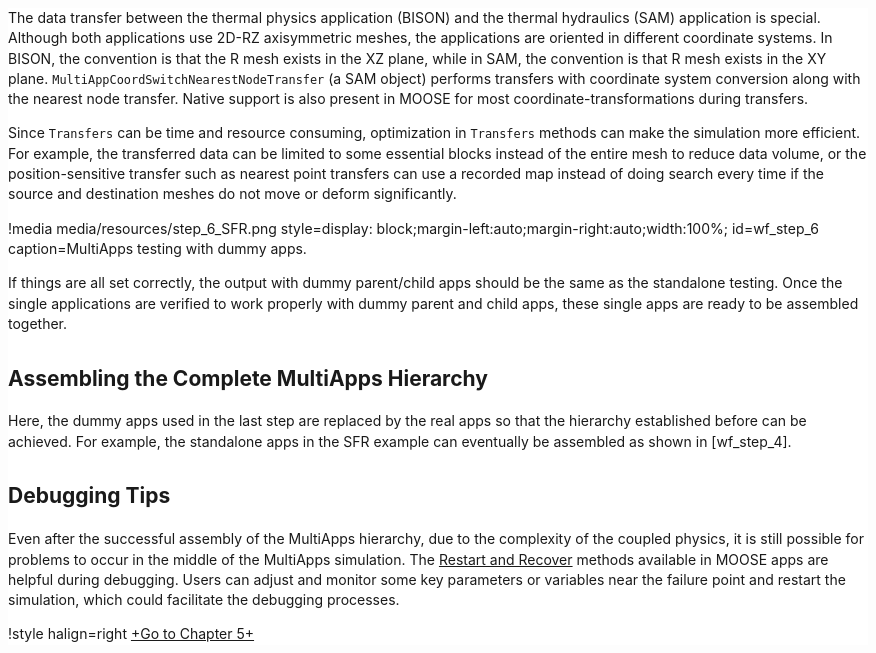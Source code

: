The data transfer between the thermal physics application (BISON) and the thermal hydraulics (SAM) application is special. Although both applications use 2D-RZ axisymmetric meshes, the applications are oriented in different coordinate systems. In BISON, the convention is that the R mesh exists in the XZ plane, while in SAM, the convention is that R mesh exists in the XY plane. `MultiAppCoordSwitchNearestNodeTransfer` (a SAM object) performs transfers with coordinate system conversion along with the nearest node transfer. Native support is also present in MOOSE for most coordinate-transformations during transfers.

Since `Transfers` can be time and resource consuming, optimization in `Transfers` methods can make the simulation more efficient. For example, the transferred data can be limited to some essential blocks instead of the entire mesh to reduce data volume, or the position-sensitive transfer such as nearest point transfers can use a recorded map instead of doing search every time if the source and destination meshes do not move or deform significantly.

!media media/resources/step_6_SFR.png
      style=display: block;margin-left:auto;margin-right:auto;width:100%;
      id=wf_step_6
      caption=MultiApps testing with dummy apps.

If things are all set correctly, the output with dummy parent/child apps should be the same as the standalone testing. Once the single applications are verified to work properly with dummy parent and child apps, these single apps are ready to be assembled together.

## Assembling the Complete MultiApps Hierarchy

Here, the dummy apps used in the last step are replaced by the real apps so that the hierarchy established before can be achieved. For example, the standalone apps in the SFR example can eventually be assembled as shown in [wf_step_4].

## Debugging Tips

Even after the successful assembly of the MultiApps hierarchy, due to the complexity of the coupled physics, it is still possible for problems to occur in the middle of the MultiApps simulation. The [Restart and Recover](https://mooseframework.inl.gov/application_usage/restart_recover.html) methods available in MOOSE apps are helpful during debugging. Users can adjust and monitor some key parameters or variables near the failure point and restart the simulation, which could facilitate the debugging processes.

!style halign=right
[+Go to Chapter 5+](vtb_tutorials/multiapps/chp_5_multiapps.md)
